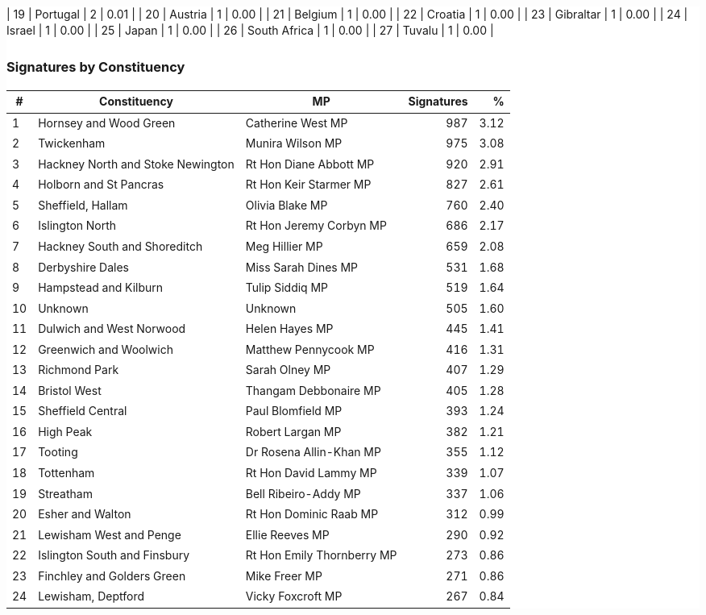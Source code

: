 | 19 | Portugal | 2 | 0.01 |
| 20 | Austria | 1 | 0.00 |
| 21 | Belgium | 1 | 0.00 |
| 22 | Croatia | 1 | 0.00 |
| 23 | Gibraltar | 1 | 0.00 |
| 24 | Israel | 1 | 0.00 |
| 25 | Japan | 1 | 0.00 |
| 26 | South Africa | 1 | 0.00 |
| 27 | Tuvalu | 1 | 0.00 |

### Signatures by Constituency

| # | Constituency | MP | Signatures | % |
| - | - | - | -: | -: |
| 1 | Hornsey and Wood Green | Catherine West MP | 987 | 3.12 |
| 2 | Twickenham | Munira Wilson MP | 975 | 3.08 |
| 3 | Hackney North and Stoke Newington | Rt Hon Diane Abbott MP | 920 | 2.91 |
| 4 | Holborn and St Pancras | Rt Hon Keir Starmer MP | 827 | 2.61 |
| 5 | Sheffield, Hallam | Olivia Blake MP | 760 | 2.40 |
| 6 | Islington North | Rt Hon Jeremy Corbyn MP | 686 | 2.17 |
| 7 | Hackney South and Shoreditch | Meg Hillier MP | 659 | 2.08 |
| 8 | Derbyshire Dales | Miss Sarah Dines MP | 531 | 1.68 |
| 9 | Hampstead and Kilburn | Tulip Siddiq MP | 519 | 1.64 |
| 10 | Unknown | Unknown | 505 | 1.60 |
| 11 | Dulwich and West Norwood | Helen Hayes MP | 445 | 1.41 |
| 12 | Greenwich and Woolwich | Matthew Pennycook MP | 416 | 1.31 |
| 13 | Richmond Park | Sarah Olney MP | 407 | 1.29 |
| 14 | Bristol West | Thangam Debbonaire MP | 405 | 1.28 |
| 15 | Sheffield Central | Paul Blomfield MP | 393 | 1.24 |
| 16 | High Peak | Robert Largan MP | 382 | 1.21 |
| 17 | Tooting | Dr Rosena Allin-Khan MP | 355 | 1.12 |
| 18 | Tottenham | Rt Hon David Lammy MP | 339 | 1.07 |
| 19 | Streatham | Bell Ribeiro-Addy MP | 337 | 1.06 |
| 20 | Esher and Walton | Rt Hon Dominic Raab MP | 312 | 0.99 |
| 21 | Lewisham West and Penge | Ellie Reeves MP | 290 | 0.92 |
| 22 | Islington South and Finsbury | Rt Hon Emily Thornberry MP | 273 | 0.86 |
| 23 | Finchley and Golders Green | Mike Freer MP | 271 | 0.86 |
| 24 | Lewisham, Deptford | Vicky Foxcroft MP | 267 | 0.84 |